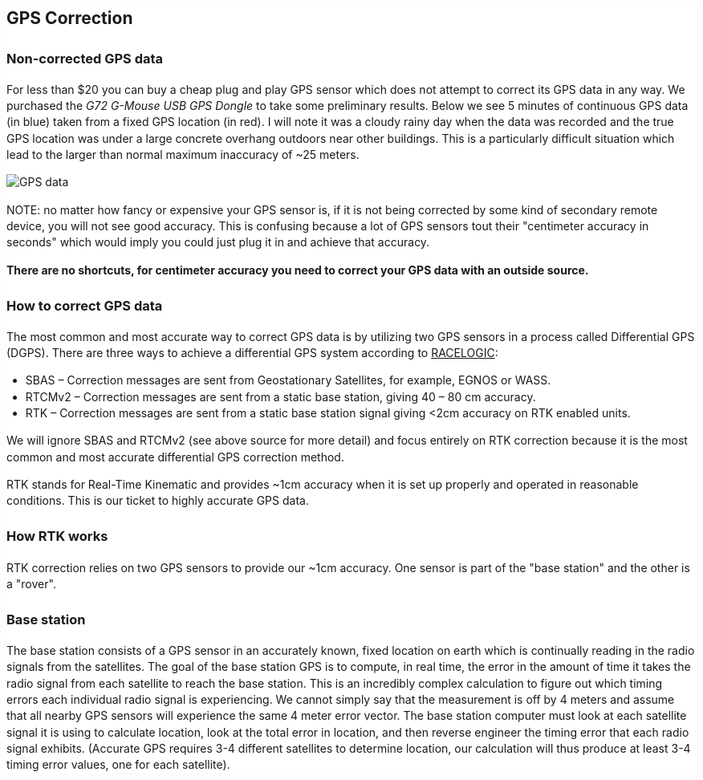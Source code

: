 
## GPS Correction

### Non-corrected GPS data
For less than $20 you can buy a cheap plug and play GPS sensor which does not attempt to correct its GPS data in any way. We purchased the *G72 G-Mouse USB GPS Dongle* to take some preliminary results. Below we see 5 minutes of continuous GPS data (in blue) taken from a fixed GPS location (in red). I will note it was a cloudy rainy day when the data was recorded and the true GPS location was under a large concrete overhang outdoors near other buildings. This is a particularly difficult situation which lead to the larger than normal maximum inaccuracy of ~25 meters. 

![GPS data](https://i.imgur.com/5wtUIYS.png)

NOTE: no matter how fancy or expensive your GPS sensor is, if it is not being corrected by some kind of secondary remote device, you will not see good accuracy. This is confusing because a lot of GPS sensors tout their "centimeter accuracy in seconds" which would imply you could just plug it in and achieve that accuracy. 

**There are no shortcuts, for centimeter accuracy you need to correct your GPS data with an outside source.**

### How to correct GPS data
The most common and most accurate way to correct GPS data is by utilizing two GPS sensors in a process called Differential GPS (DGPS). There are three ways to achieve a differential GPS system according to [RACELOGIC](https://bit.ly/3CyITvP):

* SBAS – Correction messages are sent from Geostationary Satellites, for example, EGNOS or WASS.
* RTCMv2 – Correction messages are sent from a static base station, giving 40 – 80 cm accuracy.
* RTK – Correction messages are sent from a static base station signal giving <2cm accuracy on RTK enabled units. 

We will ignore SBAS and RTCMv2 (see above source for more detail) and focus entirely on RTK correction because it is the most common and most accurate differential GPS correction method.

RTK stands for Real-Time Kinematic and provides ~1cm accuracy when it is set up properly and operated in reasonable conditions. This is our ticket to highly accurate GPS data.

### How RTK works
RTK correction relies on two GPS sensors to provide our ~1cm accuracy. One sensor is part of the "base station" and the other is a "rover".

### Base station
The base station consists of a GPS sensor in an accurately known, fixed location on earth which is continually reading in the radio signals from the satellites. The goal of the base station GPS is to compute, in real time, the error in the amount of time it takes the radio signal from each satellite to reach the base station. This is an incredibly complex calculation to figure out which timing errors each individual radio signal is experiencing. We cannot simply say that the measurement is off by 4 meters and assume that all nearby GPS sensors will experience the same 4 meter error vector. The base station computer must look at each satellite signal it is using to calculate location, look at the total error in location, and then reverse engineer the timing error that each radio signal exhibits. (Accurate GPS requires 3-4 different satellites to determine location, our calculation will thus produce at least 3-4 timing error values, one for each satellite).
